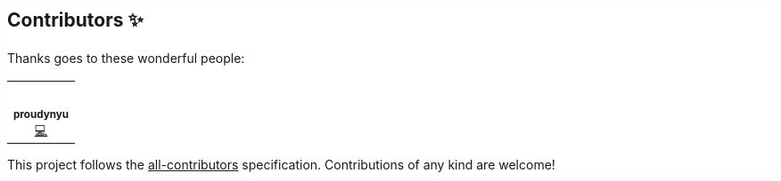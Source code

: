

## Contributors ✨

Thanks goes to these wonderful people:




<table>
  <tr>
    <td align="center"><a href="https://www.linkedin.com/in/igor-becker-73b7901a3/"><img src="https://avatars.githubusercontent.com/u/57180581?v=4?s=100" width="100px;" alt=""/><br /><sub><b>proudynyu</b></sub></a><br /><a href="https://github.com/vtex-apps/product-highlights/commits?author=proudynyu" title="Code">💻</a></td>
  </tr>
</table>






This project follows the [all-contributors](https://github.com/all-contributors/all-contributors) specification. Contributions of any kind are welcome!


